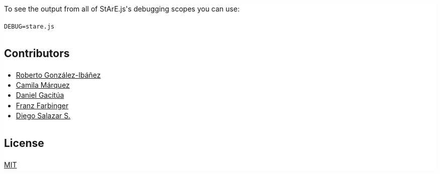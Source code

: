 To see the output from all of StArE.js's debugging scopes you can use:

```
DEBUG=stare.js
```

## Contributors

- [Roberto González-Ibáñez](https://github.com/rgonzal/)
- [Camila Márquez](https://github.com/bellyster/)
- [Daniel Gacitúa](https://github.com/dgacitua/)
- [Franz Farbinger](https://github.com/DarkAnimat/)
- [Diego Salazar S.](https://github.com/d-salazar-se/)

## License
[MIT](LICENSE)

